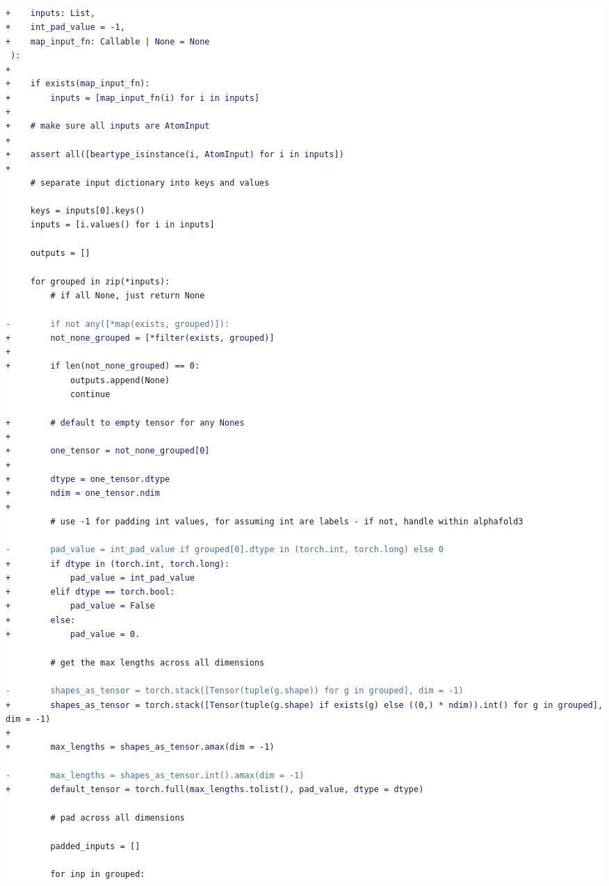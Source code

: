 ```diff
+    inputs: List,
+    int_pad_value = -1,
+    map_input_fn: Callable | None = None
 ):
+
+    if exists(map_input_fn):
+        inputs = [map_input_fn(i) for i in inputs]
+
+    # make sure all inputs are AtomInput
+
+    assert all([beartype_isinstance(i, AtomInput) for i in inputs])
+
     # separate input dictionary into keys and values
 
     keys = inputs[0].keys()
     inputs = [i.values() for i in inputs]
 
     outputs = []
 
     for grouped in zip(*inputs):
         # if all None, just return None
 
-        if not any([*map(exists, grouped)]):
+        not_none_grouped = [*filter(exists, grouped)]
+
+        if len(not_none_grouped) == 0:
             outputs.append(None)
             continue
 
+        # default to empty tensor for any Nones
+
+        one_tensor = not_none_grouped[0]
+
+        dtype = one_tensor.dtype
+        ndim = one_tensor.ndim
+
         # use -1 for padding int values, for assuming int are labels - if not, handle within alphafold3
 
-        pad_value = int_pad_value if grouped[0].dtype in (torch.int, torch.long) else 0
+        if dtype in (torch.int, torch.long):
+            pad_value = int_pad_value
+        elif dtype == torch.bool:
+            pad_value = False
+        else:
+            pad_value = 0.
 
         # get the max lengths across all dimensions
 
-        shapes_as_tensor = torch.stack([Tensor(tuple(g.shape)) for g in grouped], dim = -1)
+        shapes_as_tensor = torch.stack([Tensor(tuple(g.shape) if exists(g) else ((0,) * ndim)).int() for g in grouped], dim = -1)
+
+        max_lengths = shapes_as_tensor.amax(dim = -1)
 
-        max_lengths = shapes_as_tensor.int().amax(dim = -1)
+        default_tensor = torch.full(max_lengths.tolist(), pad_value, dtype = dtype)
 
         # pad across all dimensions
 
         padded_inputs = []
 
         for inp in grouped:
```